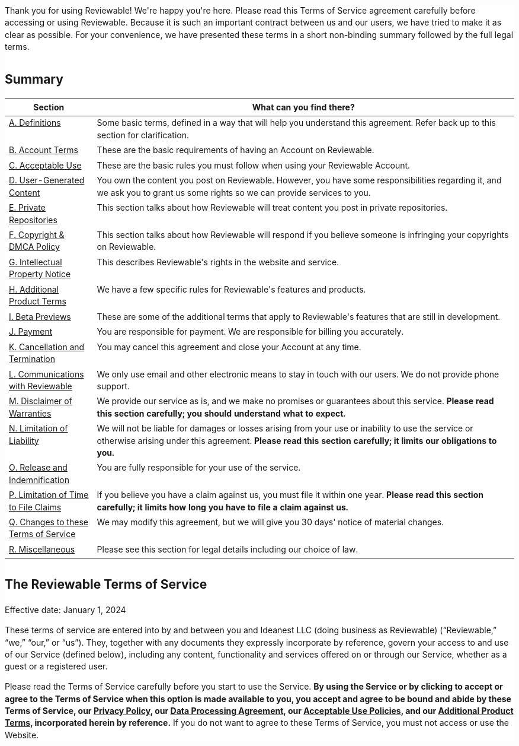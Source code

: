 Thank you for using Reviewable! We're happy you're here. Please read this Terms of Service agreement carefully before accessing or using Reviewable. Because it is such an important contract between us and our users, we have tried to make it as clear as possible. For your convenience, we have presented these terms in a short non-binding summary followed by the full legal terms.

## Summary

| Section | What can you find there? |
| --- | --- |
| [A. Definitions](#a-definitions) | Some basic terms, defined in a way that will help you understand this agreement. Refer back up to this section for clarification. |
| [B. Account Terms](#b-account-terms) | These are the basic requirements of having an Account on Reviewable.  |
| [C. Acceptable Use](#c-acceptable-use)| These are the basic rules you must follow when using your Reviewable Account. |
| [D. User-Generated Content](#d-user-generated-content) | You own the content you post on Reviewable. However, you have some responsibilities regarding it, and we ask you to grant us some rights so we can provide services to you. |
| [E. Private Repositories](#e-private-repositories) | This section talks about how Reviewable will treat content you post in private repositories. |
| [F. Copyright & DMCA Policy](#f-copyright-infringement-and-dmca-policy) | This section talks about how Reviewable will respond if you believe someone is infringing your copyrights on Reviewable. |
| [G. Intellectual Property Notice](#g-intellectual-property-notice) | This describes Reviewable's rights in the website and service. |
| [H. Additional Product Terms](#h-github-additional-product-terms) | We have a few specific rules for Reviewable's features and products. |
| [I. Beta Previews](#i-beta-previews) | These are some of the additional terms that apply to Reviewable's features that are still in development. |
| [J. Payment](#j-payment) | You are responsible for payment. We are responsible for billing you accurately. |
| [K. Cancellation and Termination](#k-cancellation-and-termination) | You may cancel this agreement and close your Account at any time. |
| [L. Communications with Reviewable](#l-communications-with-github) | We only use email and other electronic means to stay in touch with our users. We do not provide phone support. |
| [M. Disclaimer of Warranties](#m-disclaimer-of-warranties) | We provide our service as is, and we make no promises or guarantees about this service. **Please read this section carefully; you should understand what to expect.** |
| [N. Limitation of Liability](#n-limitation-of-liability) | We will not be liable for damages or losses arising from your use or inability to use the service or otherwise arising under this agreement. **Please read this section carefully; it limits our obligations to you.** |
| [O. Release and Indemnification](#o-release-and-indemnification) | You are fully responsible for your use of the service. |
| [P. Limitation of Time to File Claims](#p-limitation-of-time-to-file-claims) | If you believe you have a claim against us, you must file it within one year. **Please read this section carefully; it limits how long you have to file a claim against us.** |
| [Q. Changes to these Terms of Service](#q-changes-to-these-terms) | We may modify this agreement, but we will give you 30 days' notice of material changes. |
| [R. Miscellaneous](#r-miscellaneous) | Please see this section for legal details including our choice of law. |

## The Reviewable Terms of Service
Effective date: January 1, 2024

These terms of service are entered into by and between you and Ideanest LLC (doing business as Reviewable) (“Reviewable,” “we,” “our,” or “us”). They, together with any documents they expressly incorporate by reference, govern your access to and use of our Service (defined below), including any content, functionality and services offered on or through our Service, whether as a guest or a registered user.

Please read the Terms of Service carefully before you start to use the Service. **By using the Service or by clicking to accept or agree to the Terms of Service when this option is made available to you, you accept and agree to be bound and abide by these Terms of Service, our [Privacy Policy](./privacy.md), our [Data Processing Agreement](./dpa.md), our [Acceptable Use Policies](./acceptable_use.md), and our [Additional Product Terms](./additional_product_terms.md), incorporated herein by reference.** If you do not want to agree to these Terms of Service, you must not access or use the Website.
